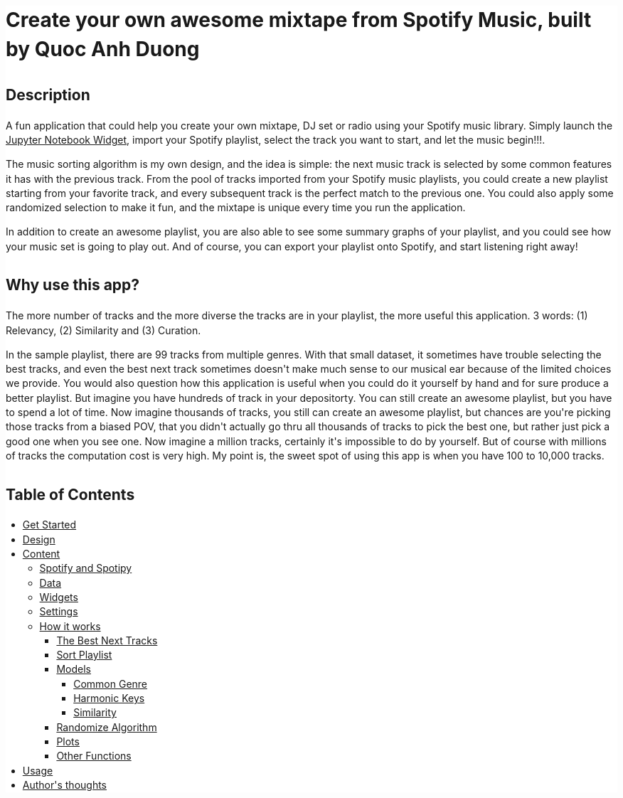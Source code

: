 # Create your own awesome mixtape from Spotify Music, built by Quoc Anh Duong

## Description

A fun application that could help you create your own mixtape, DJ set or radio using your Spotify music library. Simply launch the [Jupyter Notebook Widget]('./exe.ipynb), import your Spotify playlist, select the track you want to start, and let the music begin!!!.

The music sorting algorithm is my own design, and the idea is simple: the next music track is selected by some common features it has with the previous track. From the pool of tracks imported from your Spotify music playlists, you could create a new playlist starting from your favorite track, and every subsequent track is the perfect match to the previous one. You could also apply some randomized selection to make it fun, and the mixtape is unique every time you run the application.

In addition to create an awesome playlist, you are also able to see some summary graphs of your playlist, and you could see how your music set is going to play out. And of course, you can export your playlist onto Spotify, and start listening right away!  

## Why use this app?

The more number of tracks and the more diverse the tracks are in your playlist, the more useful this application. 3 words: (1) Relevancy, (2) Similarity and (3) Curation.

In the sample playlist, there are 99 tracks from multiple genres. With that small dataset, it sometimes have trouble selecting the best tracks, and even the best next track sometimes doesn't make much sense to our musical ear because of the limited choices we provide. You would also question how this application is useful when you could do it yourself by hand and for sure produce a better playlist. But imagine you have hundreds of track in your depositorty. You can still create an awesome playlist, but you have to spend a lot of time. Now imagine thousands of tracks, you still can create an awesome playlist, but chances are you're picking those tracks from a biased POV, that you didn't actually go thru all thousands of tracks to pick the best one, but rather just pick a good one when you see one. Now imagine a million tracks, certainly it's impossible to do by yourself. But of course with millions of tracks the computation cost is very high. My point is, the sweet spot of using this app is when you have 100 to 10,000 tracks.

## Table of Contents

- [Get Started](#get-started)
- [Design](#design)
- [Content](#content)
  - [Spotify and Spotipy](#spotify-and-spotipy)
  - [Data](#data)
  - [Widgets](#widgets)
  - [Settings](#settings)
  - [How it works](#how-it-works)
    - [The Best Next Tracks](#the-best-next-tracks)
    - [Sort Playlist](#curate-the-playlist)
    - [Models](#models)
      - [Common Genre](#common-genres)
      - [Harmonic Keys](#harmonic-keys)
      - [Similarity](#similarity)
    - [Randomize Algorithm](#randomize-algorithm)
    - [Plots](#plots)
    - [Other Functions](#other-functions)
- [Usage](#usage)
- [Author's thoughts](#authors-thoughts)
